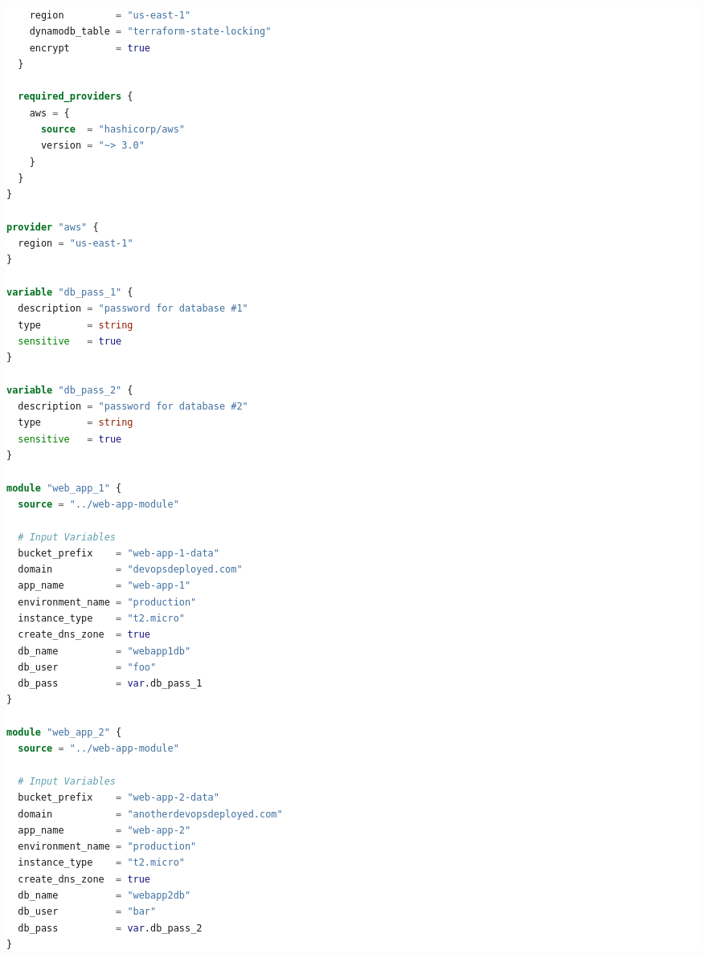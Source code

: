 ```terraform
    region         = "us-east-1"
    dynamodb_table = "terraform-state-locking"
    encrypt        = true
  }

  required_providers {
    aws = {
      source  = "hashicorp/aws"
      version = "~> 3.0"
    }
  }
}

provider "aws" {
  region = "us-east-1"
}

variable "db_pass_1" {
  description = "password for database #1"
  type        = string
  sensitive   = true
}

variable "db_pass_2" {
  description = "password for database #2"
  type        = string
  sensitive   = true
}

module "web_app_1" {
  source = "../web-app-module"

  # Input Variables
  bucket_prefix    = "web-app-1-data"
  domain           = "devopsdeployed.com"
  app_name         = "web-app-1"
  environment_name = "production"
  instance_type    = "t2.micro"
  create_dns_zone  = true
  db_name          = "webapp1db"
  db_user          = "foo"
  db_pass          = var.db_pass_1
}

module "web_app_2" {
  source = "../web-app-module"

  # Input Variables
  bucket_prefix    = "web-app-2-data"
  domain           = "anotherdevopsdeployed.com"
  app_name         = "web-app-2"
  environment_name = "production"
  instance_type    = "t2.micro"
  create_dns_zone  = true
  db_name          = "webapp2db"
  db_user          = "bar"
  db_pass          = var.db_pass_2
}
```
